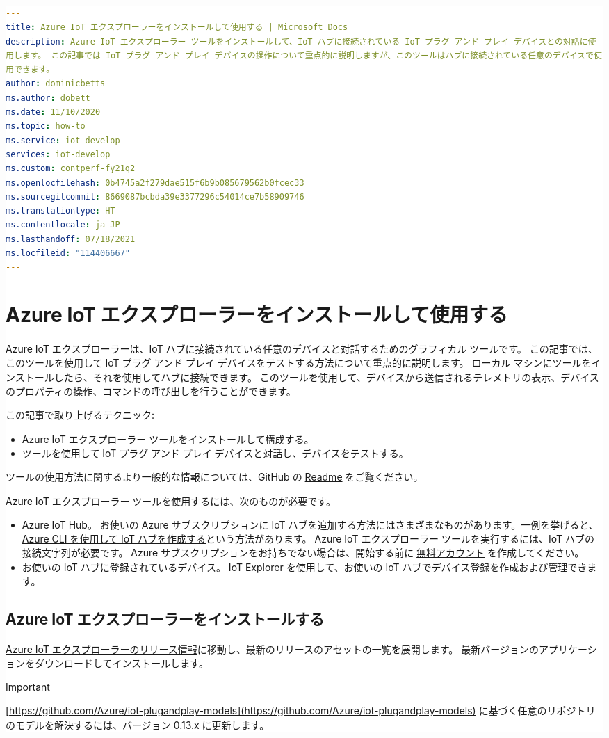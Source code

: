 ```yaml
---
title: Azure IoT エクスプローラーをインストールして使用する | Microsoft Docs
description: Azure IoT エクスプローラー ツールをインストールして、IoT ハブに接続されている IoT プラグ アンド プレイ デバイスとの対話に使用します。 この記事では IoT プラグ アンド プレイ デバイスの操作について重点的に説明しますが、このツールはハブに接続されている任意のデバイスで使用できます。
author: dominicbetts
ms.author: dobett
ms.date: 11/10/2020
ms.topic: how-to
ms.service: iot-develop
services: iot-develop
ms.custom: contperf-fy21q2
ms.openlocfilehash: 0b4745a2f279dae515f6b9b085679562b0fcec33
ms.sourcegitcommit: 8669087bcbda39e3377296c54014ce7b58909746
ms.translationtype: HT
ms.contentlocale: ja-JP
ms.lasthandoff: 07/18/2021
ms.locfileid: "114406667"
---
```

# <a name="install-and-use-azure-iot-explorer"></a>Azure IoT エクスプローラーをインストールして使用する

Azure IoT エクスプローラーは、IoT ハブに接続されている任意のデバイスと対話するためのグラフィカル ツールです。 この記事では、このツールを使用して IoT プラグ アンド プレイ デバイスをテストする方法について重点的に説明します。 ローカル マシンにツールをインストールしたら、それを使用してハブに接続できます。 このツールを使用して、デバイスから送信されるテレメトリの表示、デバイスのプロパティの操作、コマンドの呼び出しを行うことができます。

この記事で取り上げるテクニック:

- Azure IoT エクスプローラー ツールをインストールして構成する。
- ツールを使用して IoT プラグ アンド プレイ デバイスと対話し、デバイスをテストする。

ツールの使用方法に関するより一般的な情報については、GitHub の [Readme](https://github.com/Azure/azure-iot-explorer/blob/master/README.md) をご覧ください。

Azure IoT エクスプローラー ツールを使用するには、次のものが必要です。

- Azure IoT Hub。 お使いの Azure サブスクリプションに IoT ハブを追加する方法にはさまざまなものがあります。一例を挙げると、[Azure CLI を使用して IoT ハブを作成する](../iot-hub/iot-hub-create-using-cli.md)という方法があります。 Azure IoT エクスプローラー ツールを実行するには、IoT ハブの接続文字列が必要です。 Azure サブスクリプションをお持ちでない場合は、開始する前に [無料アカウント](https://azure.microsoft.com/free/?WT.mc_id=A261C142F) を作成してください。
- お使いの IoT ハブに登録されているデバイス。 IoT Explorer を使用して、お使いの IoT ハブでデバイス登録を作成および管理できます。

## <a name="install-azure-iot-explorer"></a>Azure IoT エクスプローラーをインストールする

[Azure IoT エクスプローラーのリリース情報](https://github.com/Azure/azure-iot-explorer/releases)に移動し、最新のリリースのアセットの一覧を展開します。 最新バージョンのアプリケーションをダウンロードしてインストールします。

>[!Important]
> [https://github.com/Azure/iot-plugandplay-models](https://github.com/Azure/iot-plugandplay-models) に基づく任意のリポジトリのモデルを解決するには、バージョン 0.13.x に更新します。
